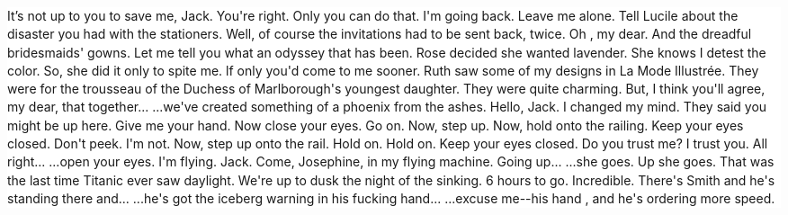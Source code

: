 It’s not up to you
to save me, Jack.
You're right.
Only you can do that.
I'm going back.
Leave me alone.
Tell Lucile about the disaster
you had with the stationers.
Well, of course the invitations
had to be sent back, twice.
Oh , my dear.
And the dreadful
bridesmaids' gowns.
Let me tell you what an
odyssey that has been.
Rose decided she
wanted lavender.
She knows I detest the color.
So, she did it only to spite me.
lf only you'd come to
me sooner.
Ruth saw some of my designs in
La Mode Illustrée.
They were for the trousseau of the Duchess
of Marlborough's youngest daughter.
They were quite charming.
But, I think you'll agree,
my dear, that together...
...we've created something
of a phoenix from the ashes.
Hello, Jack.
I changed my mind.
They said you might be up here.
Give me your hand.
Now close your eyes.
Go on.
Now, step up.
Now, hold onto the railing.
Keep your eyes closed.
Don't peek.
I'm not.
Now, step up onto the rail.
Hold on. Hold on.
Keep your eyes closed.
Do you trust me?
I trust you.
All right...
...open your eyes.
I'm flying.
Jack.
Come, Josephine, in my
flying machine. Going up...
...she goes. Up she goes.
That was the last time
Titanic ever saw daylight.
We're up to dusk the
night of the sinking.
6 hours to go.
Incredible. There's Smith and
he's standing there and...
...he's got the iceberg warning
in his fucking hand...
...excuse me--his hand ,
and he's ordering more speed.